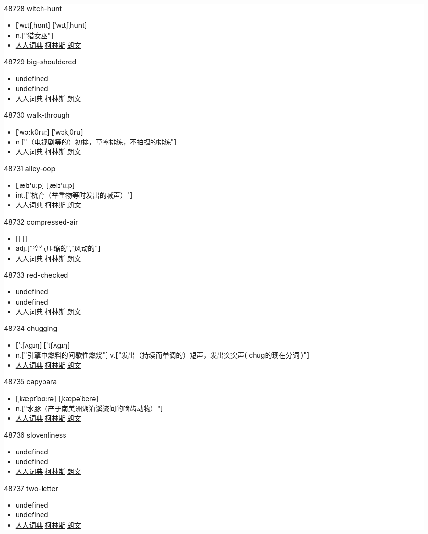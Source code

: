 48728 witch-hunt 
- [ˈwɪtʃˌhʊnt]  [ˈwɪtʃˌhunt] 
- n.["猎女巫"]   
- [人人词典](https://www.91dict.com/words?w=witch-hunt) [柯林斯](https://www.collinsdictionary.com/zh/dictionary/english/witch-hunt) [朗文](https://www.ldoceonline.com/dictionary/witch-hunt) 

48729 big-shouldered 
- undefined 
- undefined 
- [人人词典](https://www.91dict.com/words?w=big-shouldered) [柯林斯](https://www.collinsdictionary.com/zh/dictionary/english/big-shouldered) [朗文](https://www.ldoceonline.com/dictionary/big-shouldered) 

48730 walk-through 
- [ˈwɔ:kθru:]  [ˈwɔkˌθru] 
- n.["（电视剧等的）初排，草率排练，不拍摄的排练"]   
- [人人词典](https://www.91dict.com/words?w=walk-through) [柯林斯](https://www.collinsdictionary.com/zh/dictionary/english/walk-through) [朗文](https://www.ldoceonline.com/dictionary/walk-through) 

48731 alley-oop 
- [ˌælɪ'u:p]  [ˌælɪ'u:p] 
- int.["杭育（举重物等时发出的喊声）"]   
- [人人词典](https://www.91dict.com/words?w=alley-oop) [柯林斯](https://www.collinsdictionary.com/zh/dictionary/english/alley-oop) [朗文](https://www.ldoceonline.com/dictionary/alley-oop) 

48732 compressed-air 
- []  [] 
- adj.["空气压缩的","风动的"]   
- [人人词典](https://www.91dict.com/words?w=compressed-air) [柯林斯](https://www.collinsdictionary.com/zh/dictionary/english/compressed-air) [朗文](https://www.ldoceonline.com/dictionary/compressed-air) 

48733 red-checked 
- undefined 
- undefined 
- [人人词典](https://www.91dict.com/words?w=red-checked) [柯林斯](https://www.collinsdictionary.com/zh/dictionary/english/red-checked) [朗文](https://www.ldoceonline.com/dictionary/red-checked) 

48734 chugging 
- ['tʃʌgɪŋ]  ['tʃʌgɪŋ] 
- n.["引擎中燃料的间歇性燃烧"]  v.["发出（持续而单调的）短声，发出突突声( chug的现在分词 )"]   
- [人人词典](https://www.91dict.com/words?w=chugging) [柯林斯](https://www.collinsdictionary.com/zh/dictionary/english/chugging) [朗文](https://www.ldoceonline.com/dictionary/chugging) 

48735 capybara 
- [ˌkæpɪˈbɑ:rə]  [ˌkæpəˈberə] 
- n.["水豚（产于南美洲湖泊溪流间的啮齿动物）"]   
- [人人词典](https://www.91dict.com/words?w=capybara) [柯林斯](https://www.collinsdictionary.com/zh/dictionary/english/capybara) [朗文](https://www.ldoceonline.com/dictionary/capybara) 

48736 slovenliness 
- undefined 
- undefined 
- [人人词典](https://www.91dict.com/words?w=slovenliness) [柯林斯](https://www.collinsdictionary.com/zh/dictionary/english/slovenliness) [朗文](https://www.ldoceonline.com/dictionary/slovenliness) 

48737 two-letter 
- undefined 
- undefined 
- [人人词典](https://www.91dict.com/words?w=two-letter) [柯林斯](https://www.collinsdictionary.com/zh/dictionary/english/two-letter) [朗文](https://www.ldoceonline.com/dictionary/two-letter) 
